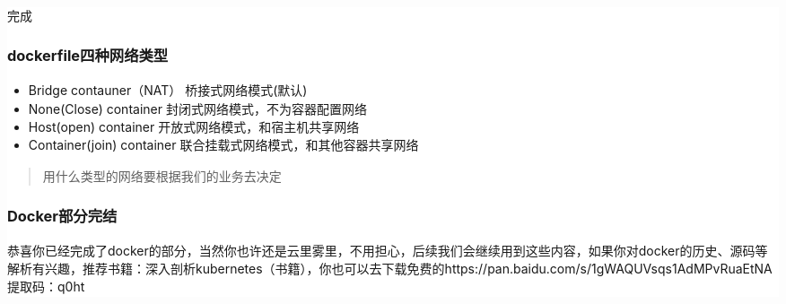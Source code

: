 完成



### dockerfile四种网络类型

- Bridge contauner（NAT）   桥接式网络模式(默认)
- None(Close) container   封闭式网络模式，不为容器配置网络
- Host(open) container   开放式网络模式，和宿主机共享网络
- Container(join) container   联合挂载式网络模式，和其他容器共享网络

> 用什么类型的网络要根据我们的业务去决定



### Docker部分完结

恭喜你已经完成了docker的部分，当然你也许还是云里雾里，不用担心，后续我们会继续用到这些内容，如果你对docker的历史、源码等解析有兴趣，推荐书籍：深入剖析kubernetes（书籍），你也可以去下载免费的https://pan.baidu.com/s/1gWAQUVsqs1AdMPvRuaEtNA 提取码：q0ht